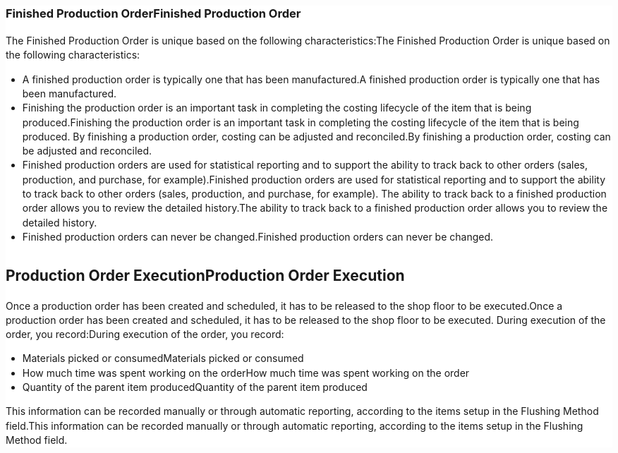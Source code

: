 ### <a name="finished-production-order"></a><span data-ttu-id="5a2b4-176">Finished Production Order</span><span class="sxs-lookup"><span data-stu-id="5a2b4-176">Finished Production Order</span></span>  
<span data-ttu-id="5a2b4-177">The Finished Production Order is unique based on the following characteristics:</span><span class="sxs-lookup"><span data-stu-id="5a2b4-177">The Finished Production Order is unique based on the following characteristics:</span></span>  

- <span data-ttu-id="5a2b4-178">A finished production order is typically one that has been manufactured.</span><span class="sxs-lookup"><span data-stu-id="5a2b4-178">A finished production order is typically one that has been manufactured.</span></span>  
- <span data-ttu-id="5a2b4-179">Finishing the production order is an important task in completing the costing lifecycle of the item that is being produced.</span><span class="sxs-lookup"><span data-stu-id="5a2b4-179">Finishing the production order is an important task in completing the costing lifecycle of the item that is being produced.</span></span> <span data-ttu-id="5a2b4-180">By finishing a production order, costing can be adjusted and reconciled.</span><span class="sxs-lookup"><span data-stu-id="5a2b4-180">By finishing a production order, costing can be adjusted and reconciled.</span></span>  
- <span data-ttu-id="5a2b4-181">Finished production orders are used for statistical reporting and to support the ability to track back to other orders (sales, production, and purchase, for example).</span><span class="sxs-lookup"><span data-stu-id="5a2b4-181">Finished production orders are used for statistical reporting and to support the ability to track back to other orders (sales, production, and purchase, for example).</span></span> <span data-ttu-id="5a2b4-182">The ability to track back to a finished production order allows you to review the detailed history.</span><span class="sxs-lookup"><span data-stu-id="5a2b4-182">The ability to track back to a finished production order allows you to review the detailed history.</span></span>  
- <span data-ttu-id="5a2b4-183">Finished production orders can never be changed.</span><span class="sxs-lookup"><span data-stu-id="5a2b4-183">Finished production orders can never be changed.</span></span>  

## <a name="production-order-execution"></a><span data-ttu-id="5a2b4-184">Production Order Execution</span><span class="sxs-lookup"><span data-stu-id="5a2b4-184">Production Order Execution</span></span>  
<span data-ttu-id="5a2b4-185">Once a production order has been created and scheduled, it has to be released to the shop floor to be executed.</span><span class="sxs-lookup"><span data-stu-id="5a2b4-185">Once a production order has been created and scheduled, it has to be released to the shop floor to be executed.</span></span> <span data-ttu-id="5a2b4-186">During execution of the order, you record:</span><span class="sxs-lookup"><span data-stu-id="5a2b4-186">During execution of the order, you record:</span></span>  

- <span data-ttu-id="5a2b4-187">Materials picked or consumed</span><span class="sxs-lookup"><span data-stu-id="5a2b4-187">Materials picked or consumed</span></span>  
- <span data-ttu-id="5a2b4-188">How much time was spent working on the order</span><span class="sxs-lookup"><span data-stu-id="5a2b4-188">How much time was spent working on the order</span></span>  
- <span data-ttu-id="5a2b4-189">Quantity of the parent item produced</span><span class="sxs-lookup"><span data-stu-id="5a2b4-189">Quantity of the parent item produced</span></span>  

<span data-ttu-id="5a2b4-190">This information can be recorded manually or through automatic reporting, according to the items setup in the Flushing Method field.</span><span class="sxs-lookup"><span data-stu-id="5a2b4-190">This information can be recorded manually or through automatic reporting, according to the items setup in the Flushing Method field.</span></span>  
